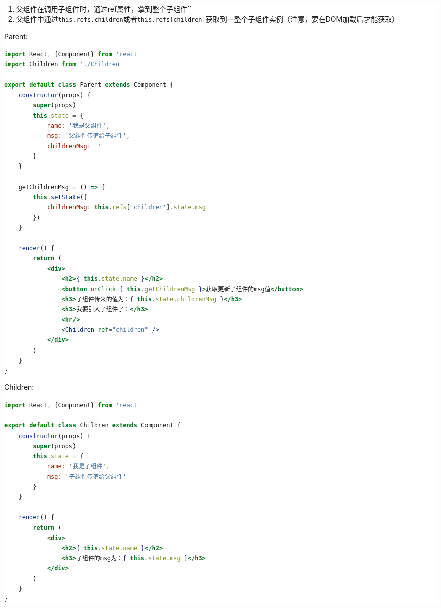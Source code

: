 1. 父组件在调用子组件时，通过ref属性，拿到整个子组件`` 
2. 父组件中通过`this.refs.children`或者`this.refs[children]`获取到一整个子组件实例（注意，要在DOM加载后才能获取）

Parent:

```jsx
import React, {Component} from 'react'
import Children from './Children'

export default class Parent extends Component {
    constructor(props) {
        super(props)
        this.state = {
            name: '我是父组件',
            msg: '父组件传值给子组件',
            childrenMsg: ''
        }
    }

    getChildrenMsg = () => {
        this.setState({
            childrenMsg: this.refs['children'].state.msg
        })
    }

    render() {
        return (
            <div>
                <h2>{ this.state.name }</h2>
                <button onClick={ this.getChildrenMsg }>获取更新子组件的msg值</button>
                <h3>子组件传来的值为：{ this.state.childrenMsg }</h3>
                <h3>我要引入子组件了：</h3>
                <hr/>
                <Children ref="children" />
            </div>
        )
    }
}
```

Children:

```jsx
import React, {Component} from 'react'

export default class Children extends Component {
    constructor(props) {
        super(props)
        this.state = {
            name: '我是子组件',
            msg: '子组件传值给父组件'
        }
    }

    render() {
        return (
            <div>
                <h2>{ this.state.name }</h2>
                <h3>子组件的msg为：{ this.state.msg }</h3>
            </div>
        )
    }
}
```
